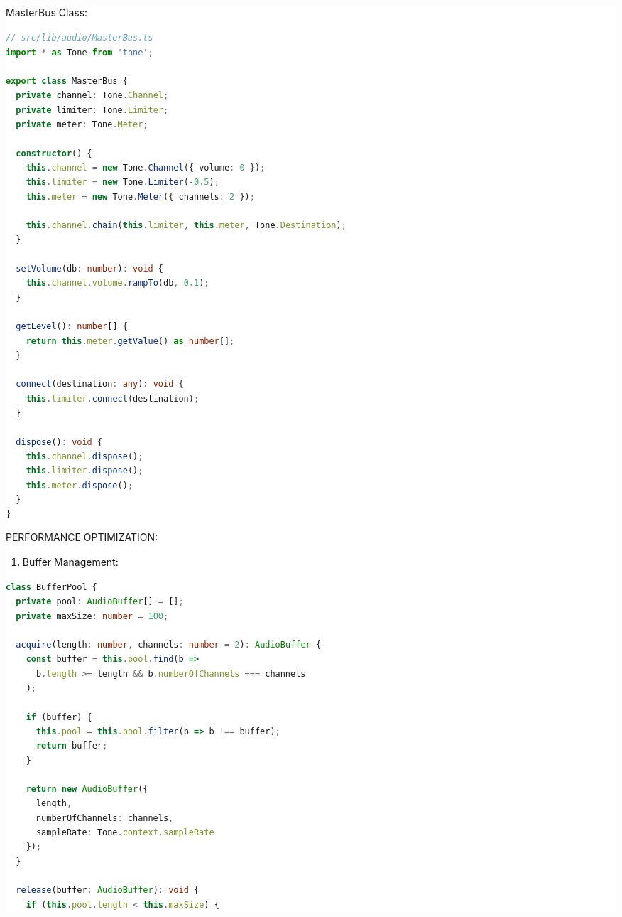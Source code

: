 MasterBus Class:
```typescript
// src/lib/audio/MasterBus.ts
import * as Tone from 'tone';

export class MasterBus {
  private channel: Tone.Channel;
  private limiter: Tone.Limiter;
  private meter: Tone.Meter;

  constructor() {
    this.channel = new Tone.Channel({ volume: 0 });
    this.limiter = new Tone.Limiter(-0.5);
    this.meter = new Tone.Meter({ channels: 2 });

    this.channel.chain(this.limiter, this.meter, Tone.Destination);
  }

  setVolume(db: number): void {
    this.channel.volume.rampTo(db, 0.1);
  }

  getLevel(): number[] {
    return this.meter.getValue() as number[];
  }

  connect(destination: any): void {
    this.limiter.connect(destination);
  }

  dispose(): void {
    this.channel.dispose();
    this.limiter.dispose();
    this.meter.dispose();
  }
}
```

PERFORMANCE OPTIMIZATION:

1. Buffer Management:
```typescript
class BufferPool {
  private pool: AudioBuffer[] = [];
  private maxSize: number = 100;

  acquire(length: number, channels: number = 2): AudioBuffer {
    const buffer = this.pool.find(b =>
      b.length >= length && b.numberOfChannels === channels
    );

    if (buffer) {
      this.pool = this.pool.filter(b => b !== buffer);
      return buffer;
    }

    return new AudioBuffer({
      length,
      numberOfChannels: channels,
      sampleRate: Tone.context.sampleRate
    });
  }

  release(buffer: AudioBuffer): void {
    if (this.pool.length < this.maxSize) {
```